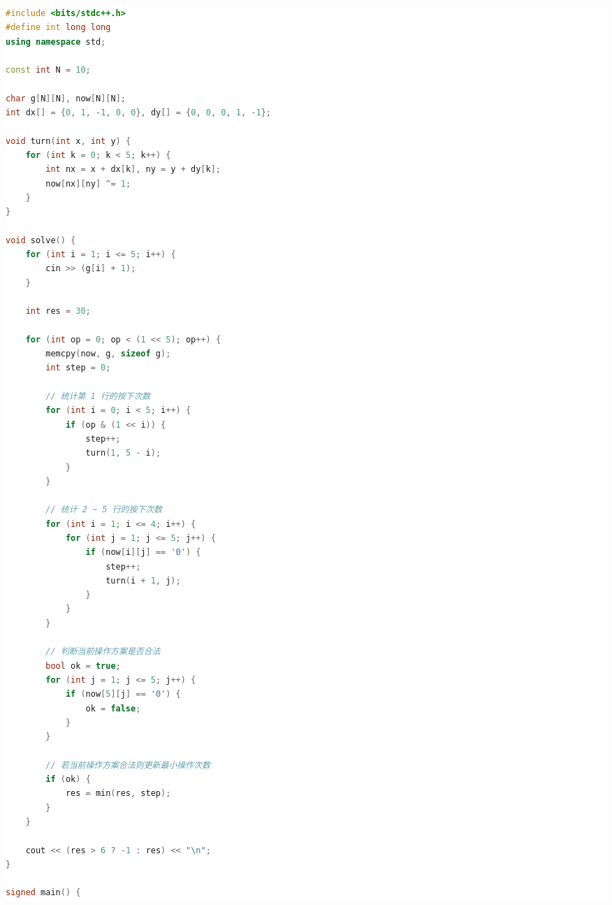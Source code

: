 ```cpp
#include <bits/stdc++.h>
#define int long long
using namespace std;

const int N = 10;

char g[N][N], now[N][N];
int dx[] = {0, 1, -1, 0, 0}, dy[] = {0, 0, 0, 1, -1};

void turn(int x, int y) {
    for (int k = 0; k < 5; k++) {
        int nx = x + dx[k], ny = y + dy[k];
        now[nx][ny] ^= 1;
    }
}

void solve() {
    for (int i = 1; i <= 5; i++) {
        cin >> (g[i] + 1);
    }

    int res = 30;

    for (int op = 0; op < (1 << 5); op++) {
        memcpy(now, g, sizeof g);
        int step = 0;
        
        // 统计第 1 行的按下次数
        for (int i = 0; i < 5; i++) {
            if (op & (1 << i)) {
                step++;
                turn(1, 5 - i);
            }
        }
        
        // 统计 2 ~ 5 行的按下次数
        for (int i = 1; i <= 4; i++) {
            for (int j = 1; j <= 5; j++) {
                if (now[i][j] == '0') {
                    step++;
                    turn(i + 1, j);
                }
            }
        }
        
        // 判断当前操作方案是否合法
        bool ok = true;
        for (int j = 1; j <= 5; j++) {
            if (now[5][j] == '0') {
                ok = false;
            }
        }
        
        // 若当前操作方案合法则更新最小操作次数
        if (ok) {
            res = min(res, step);
        }
    }
    
    cout << (res > 6 ? -1 : res) << "\n";
}

signed main() {
```